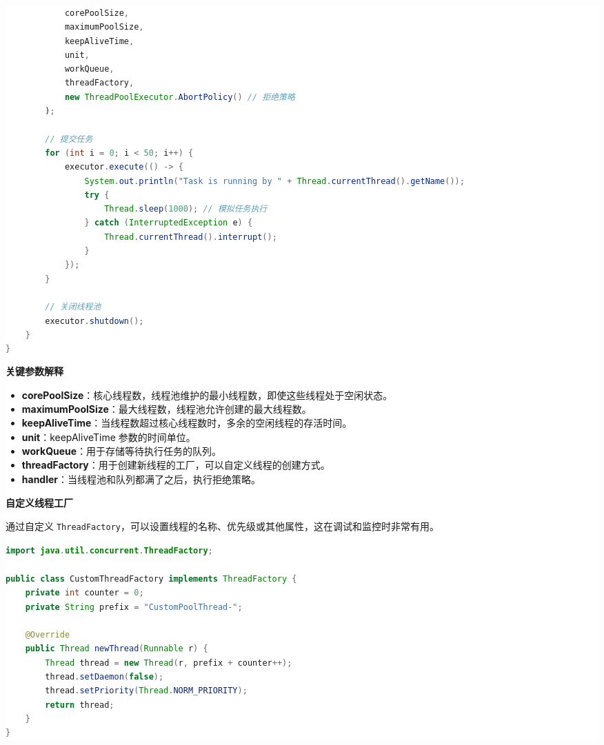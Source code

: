 ```java
            corePoolSize,
            maximumPoolSize,
            keepAliveTime,
            unit,
            workQueue,
            threadFactory,
            new ThreadPoolExecutor.AbortPolicy() // 拒绝策略
        );

        // 提交任务
        for (int i = 0; i < 50; i++) {
            executor.execute(() -> {
                System.out.println("Task is running by " + Thread.currentThread().getName());
                try {
                    Thread.sleep(1000); // 模拟任务执行
                } catch (InterruptedException e) {
                    Thread.currentThread().interrupt();
                }
            });
        }

        // 关闭线程池
        executor.shutdown();
    }
}
```

**关键参数解释**

- **corePoolSize**：核心线程数，线程池维护的最小线程数，即使这些线程处于空闲状态。
- **maximumPoolSize**：最大线程数，线程池允许创建的最大线程数。
- **keepAliveTime**：当线程数超过核心线程数时，多余的空闲线程的存活时间。
- **unit**：keepAliveTime 参数的时间单位。
- **workQueue**：用于存储等待执行任务的队列。
- **threadFactory**：用于创建新线程的工厂，可以自定义线程的创建方式。
- **handler**：当线程池和队列都满了之后，执行拒绝策略。

**自定义线程工厂**

通过自定义 `ThreadFactory`，可以设置线程的名称、优先级或其他属性，这在调试和监控时非常有用。

```java
import java.util.concurrent.ThreadFactory;

public class CustomThreadFactory implements ThreadFactory {
    private int counter = 0;
    private String prefix = "CustomPoolThread-";

    @Override
    public Thread newThread(Runnable r) {
        Thread thread = new Thread(r, prefix + counter++);
        thread.setDaemon(false);
        thread.setPriority(Thread.NORM_PRIORITY);
        return thread;
    }
}
```

